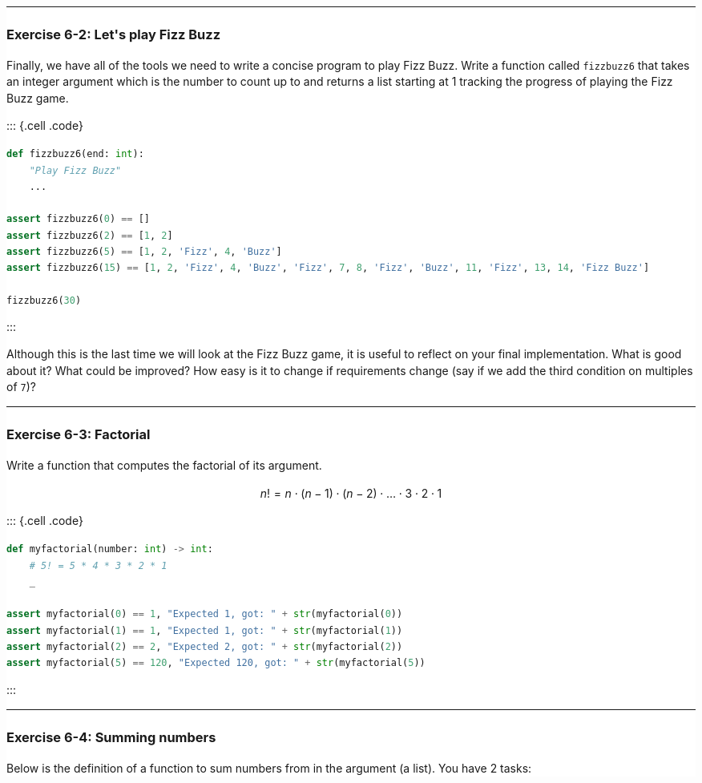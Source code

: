 ***

### Exercise 6-2: Let's play Fizz Buzz
Finally, we have all of the tools we need to write a concise program to play Fizz Buzz.
Write a function called `fizzbuzz6` that takes an integer argument which is the number
to count up to and returns a list starting at 1 tracking the progress of playing the Fizz Buzz game.

::: {.cell .code}
```python
def fizzbuzz6(end: int):
    "Play Fizz Buzz"
    ...

assert fizzbuzz6(0) == []
assert fizzbuzz6(2) == [1, 2]
assert fizzbuzz6(5) == [1, 2, 'Fizz', 4, 'Buzz']
assert fizzbuzz6(15) == [1, 2, 'Fizz', 4, 'Buzz', 'Fizz', 7, 8, 'Fizz', 'Buzz', 11, 'Fizz', 13, 14, 'Fizz Buzz']

fizzbuzz6(30)
```
:::

Although this is the last time we will look at the Fizz Buzz game, it is useful to reflect
on your final implementation. What is good about it? What could be improved? How easy
is it to change if requirements change (say if we add the third condition on multiples of `7`)?

***

### Exercise 6-3: Factorial
Write a function that computes the factorial of its argument.

$$n! = n \cdot (n - 1) \cdot (n - 2) \cdot \ldots \cdot 3 \cdot 2 \cdot 1$$

::: {.cell .code}
```python
def myfactorial(number: int) -> int:
    # 5! = 5 * 4 * 3 * 2 * 1
    _

assert myfactorial(0) == 1, "Expected 1, got: " + str(myfactorial(0))
assert myfactorial(1) == 1, "Expected 1, got: " + str(myfactorial(1))
assert myfactorial(2) == 2, "Expected 2, got: " + str(myfactorial(2))
assert myfactorial(5) == 120, "Expected 120, got: " + str(myfactorial(5))
```
:::

***

### Exercise 6-4: Summing numbers
Below is the definition of a function to sum numbers from in the argument (a list). You have 2 tasks:
